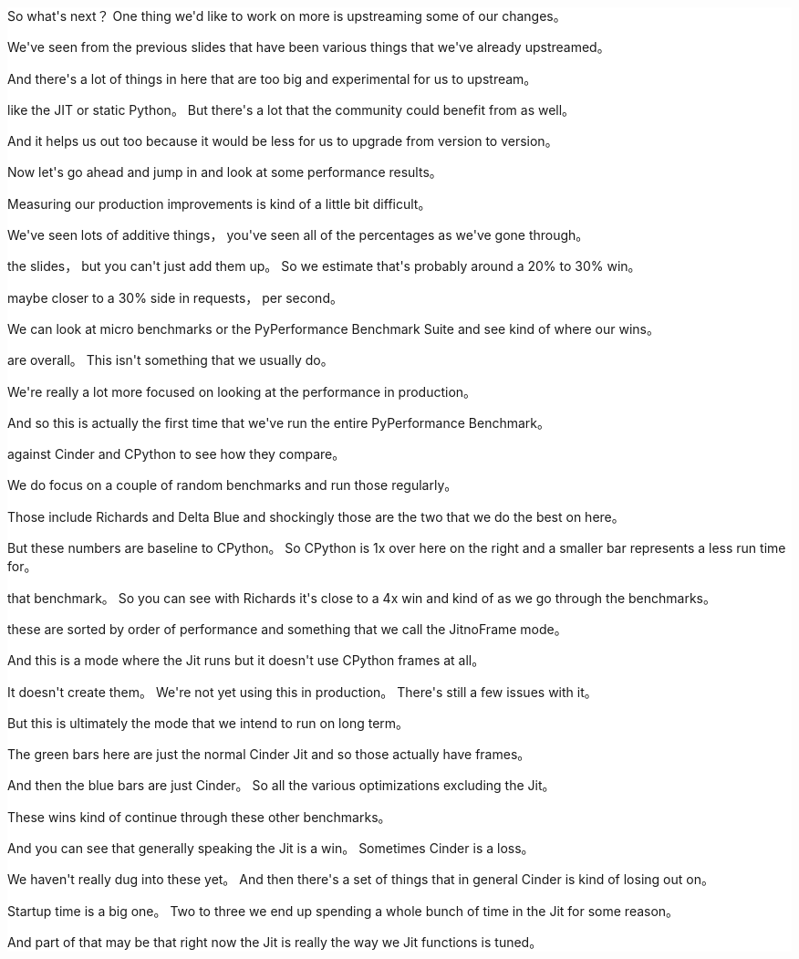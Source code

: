  So what's next？ One thing we'd like to work on more is upstreaming some of our changes。

 We've seen from the previous slides that have been various things that we've already upstreamed。

 And there's a lot of things in here that are too big and experimental for us to upstream。

 like the JIT or static Python。 But there's a lot that the community could benefit from as well。

 And it helps us out too because it would be less for us to upgrade from version to version。

 Now let's go ahead and jump in and look at some performance results。

 Measuring our production improvements is kind of a little bit difficult。

 We've seen lots of additive things， you've seen all of the percentages as we've gone through。

 the slides， but you can't just add them up。 So we estimate that's probably around a 20% to 30% win。

 maybe closer to a 30% side in requests， per second。

 We can look at micro benchmarks or the PyPerformance Benchmark Suite and see kind of where our wins。

 are overall。 This isn't something that we usually do。

 We're really a lot more focused on looking at the performance in production。

 And so this is actually the first time that we've run the entire PyPerformance Benchmark。

 against Cinder and CPython to see how they compare。

 We do focus on a couple of random benchmarks and run those regularly。

 Those include Richards and Delta Blue and shockingly those are the two that we do the best on here。

 But these numbers are baseline to CPython。 So CPython is 1x over here on the right and a smaller bar represents a less run time for。

 that benchmark。 So you can see with Richards it's close to a 4x win and kind of as we go through the benchmarks。

 these are sorted by order of performance and something that we call the JitnoFrame mode。

 And this is a mode where the Jit runs but it doesn't use CPython frames at all。

 It doesn't create them。 We're not yet using this in production。 There's still a few issues with it。

 But this is ultimately the mode that we intend to run on long term。

 The green bars here are just the normal Cinder Jit and so those actually have frames。

 And then the blue bars are just Cinder。 So all the various optimizations excluding the Jit。

 These wins kind of continue through these other benchmarks。

 And you can see that generally speaking the Jit is a win。 Sometimes Cinder is a loss。

 We haven't really dug into these yet。 And then there's a set of things that in general Cinder is kind of losing out on。

 Startup time is a big one。 Two to three we end up spending a whole bunch of time in the Jit for some reason。

 And part of that may be that right now the Jit is really the way we Jit functions is tuned。
